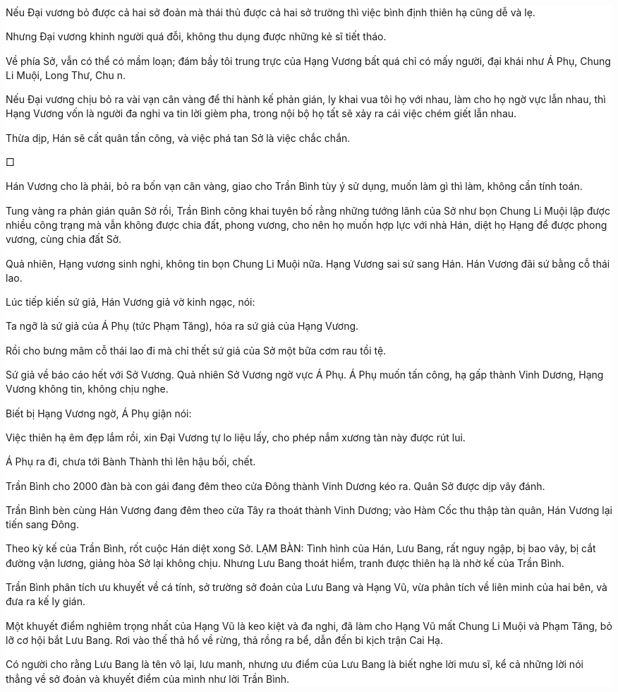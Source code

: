 Nếu Đại vương bỏ được cả hai sở đoản mà thái thủ được cả hai sở trường thì việc bình định thiên hạ cũng dễ và lẹ.

Nhưng Đại vương khinh người quá đỗi, không thu dụng được những kẻ sĩ tiết tháo.

Về phía Sở, vẫn có thể có mầm loạn; đám bầy tôi trung trực của Hạng Vương bất quá chỉ có mấy người, đại khái như Á Phụ, Chung Li Muội, Long Thư, Chu n.

Nếu Đại vương chịu bỏ ra vài vạn cân vàng để thi hành kế phản gián, ly khai vua tôi họ với nhau, làm cho họ ngờ vực lẫn nhau, thì Hạng Vương vốn là người đa nghi va tin lời gièm pha, trong nội bộ họ tất sẽ xảy ra cái việc chém giết lẫn nhau.

Thừa dịp, Hán sẽ cất quân tấn công, và việc phá tan Sở là việc chắc chắn.

□

Hán Vương cho là phải, bỏ ra bốn vạn cân vàng, giao cho Trần Bình tùy ý sử dụng, muốn làm gì thì làm, không cần tính toán.

Tung vàng ra phản gián quân Sở rồi, Trần Bình công khai tuyên bố rằng những tướng lãnh của Sở như bọn Chung Li Muội lập được nhiều công trạng mà vẫn không được chia đất, phong vương, cho nên họ muốn hợp lực với nhà Hán, diệt họ Hạng để được phong vương, cùng chia đất Sở.

Quả nhiên, Hạng vương sinh nghi, không tin bọn Chung Li Muội nữa. Hạng Vương sai sứ sang Hán.
Hán Vương đãi sứ bằng cỗ thái lao.

Lúc tiếp kiến sứ giả, Hán Vương giả vờ kinh ngạc, nói:

Ta ngỡ là sứ giả của Á Phụ (tức Phạm Tăng), hóa ra sứ giả của Hạng Vương.

Rồi cho bưng mâm cỗ thái lao đi mà chỉ thết sứ giả của Sở một bữa cơm rau tồi tệ.

Sứ giả về báo cáo hết với Sở Vương. Quả nhiên Sở Vương ngờ vực Á Phụ.
Á Phụ muốn tấn công, hạ gấp thành Vinh Dương, Hạng Vương không tin, không chịu nghe.

Biết bị Hạng Vương ngờ, Á Phụ giận nói:

Việc thiên hạ êm đẹp lắm rồi, xin Đại Vương tự lo liệu lấy, cho phép nắm xương tàn này được rút lui.

Á Phụ ra đi, chưa tới Bành Thành thì lên hậu bối, chết.

Trần Bình cho 2000 đàn bà con gái đang đêm theo cửa Đông thành Vinh Dương kéo ra. Quân Sở được dịp vây đánh.

Trần Bình bèn cùng Hán Vương đang đêm theo cửa Tây ra thoát thành Vinh Dương; vào Hàm Cốc thu thập tàn quân, Hán Vương lại tiến sang Đông.

Theo kỳ kế của Trần Bình, rốt cuộc Hán diệt xong Sở. LẠM BÀN:
Tình hình của Hán, Lưu Bang, rất nguy ngập, bị bao vây, bị cắt đường vận lương, giảng hòa Sở lại không chịu. Nhưng Lưu Bang thoát hiểm, tranh được thiên hạ là nhờ kế của Trần Bình.

Trần Bình phân tích ưu khuyết về cá tính, sở trường sở đoản của Lưu Bang và Hạng Vũ, vừa phân tích về liên minh của hai bên, và đưa ra kế ly gián.

Một khuyết điểm nghiêm trọng nhất của Hạng Vũ là keo kiệt và đa nghi, đã làm cho Hạng Vũ mất Chung Li Muội và Phạm Tăng, bỏ lỡ cơ hội bắt Lưu Bang. Rơi vào thế thả hổ về rừng, thả rồng ra bể, dẫn đến bi kịch trận Cai Hạ.

Có người cho rằng Lưu Bang là tên vô lại, lưu manh, nhưng ưu điểm của Lưu Bang là biết nghe lời mưu sĩ, kể cả những lời nói thẳng về sở đoản và khuyết điểm của mình như lời Trần Bình.
